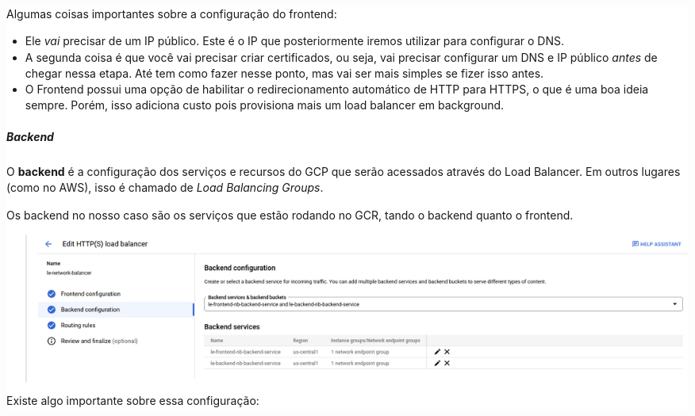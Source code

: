 Algumas coisas importantes sobre a configuração do frontend:
- Ele _vai_ precisar de um IP público. Este é o IP que posteriormente iremos utilizar para configurar o DNS.
- A segunda coisa é que você vai precisar criar certificados, ou seja, vai precisar configurar um DNS e IP público _antes_ de chegar nessa etapa. Até tem como fazer nesse ponto, mas vai ser mais simples se fizer isso antes.
- O Frontend possui uma opção de habilitar o redirecionamento automático de HTTP para HTTPS, o que é uma boa ideia sempre. Porém, isso adiciona custo pois provisiona mais um load balancer em background.

##### Backend

O **backend** é a configuração dos serviços e recursos do GCP que serão acessados através do Load Balancer. Em outros lugares (como no AWS), isso é chamado de _Load Balancing Groups_.

Os backend no nosso caso são os serviços que estão rodando no GCR, tando o backend quanto o frontend.

> ![](../../../assets/Pasted%20image%2020230225225048.png)

Existe algo importante sobre essa configuração: 
